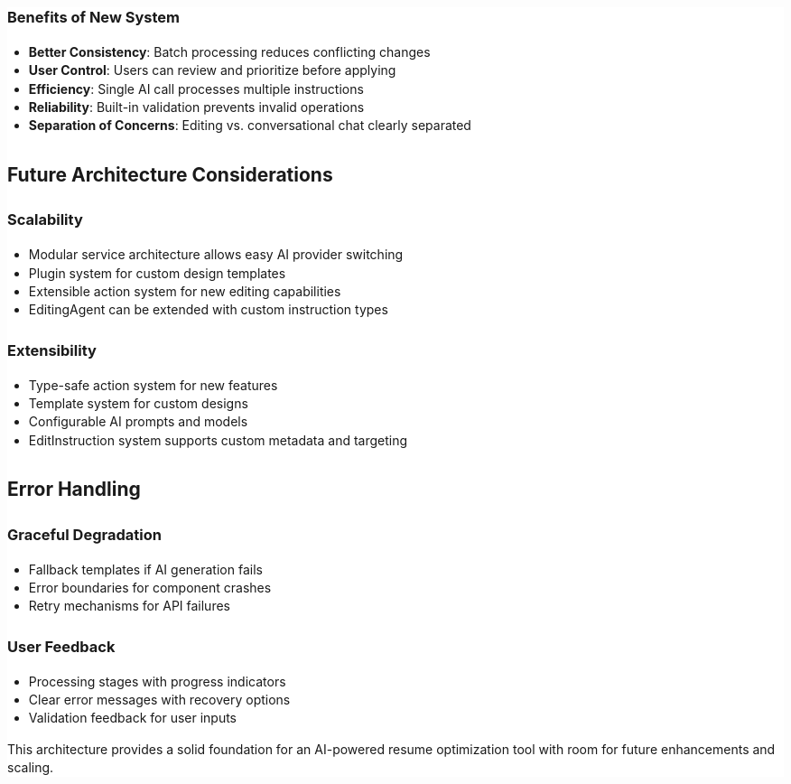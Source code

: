 ### Benefits of New System
- **Better Consistency**: Batch processing reduces conflicting changes
- **User Control**: Users can review and prioritize before applying
- **Efficiency**: Single AI call processes multiple instructions
- **Reliability**: Built-in validation prevents invalid operations
- **Separation of Concerns**: Editing vs. conversational chat clearly separated

## Future Architecture Considerations

### Scalability
- Modular service architecture allows easy AI provider switching
- Plugin system for custom design templates
- Extensible action system for new editing capabilities
- EditingAgent can be extended with custom instruction types

### Extensibility
- Type-safe action system for new features
- Template system for custom designs
- Configurable AI prompts and models
- EditInstruction system supports custom metadata and targeting

## Error Handling

### Graceful Degradation
- Fallback templates if AI generation fails
- Error boundaries for component crashes
- Retry mechanisms for API failures

### User Feedback
- Processing stages with progress indicators
- Clear error messages with recovery options
- Validation feedback for user inputs

This architecture provides a solid foundation for an AI-powered resume optimization tool with room for future enhancements and scaling.
